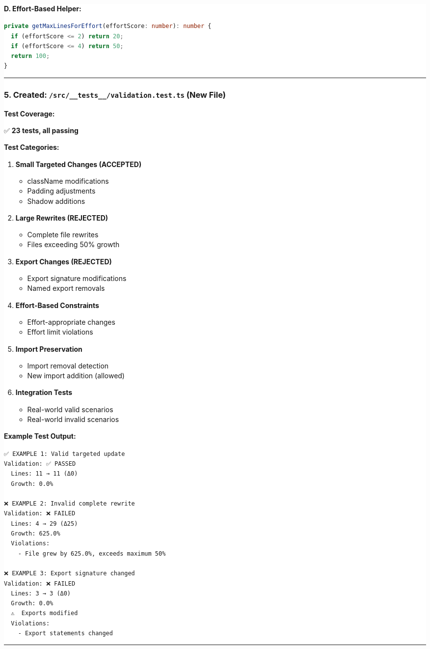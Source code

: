 
**D. Effort-Based Helper:**
```typescript
private getMaxLinesForEffort(effortScore: number): number {
  if (effortScore <= 2) return 20;
  if (effortScore <= 4) return 50;
  return 100;
}
```

---

### 5. Created: `/src/__tests__/validation.test.ts` (New File)

**Test Coverage:**

✅ **23 tests, all passing**

**Test Categories:**

1. **Small Targeted Changes (ACCEPTED)**
   - className modifications
   - Padding adjustments
   - Shadow additions

2. **Large Rewrites (REJECTED)**
   - Complete file rewrites
   - Files exceeding 50% growth

3. **Export Changes (REJECTED)**
   - Export signature modifications
   - Named export removals

4. **Effort-Based Constraints**
   - Effort-appropriate changes
   - Effort limit violations

5. **Import Preservation**
   - Import removal detection
   - New import addition (allowed)

6. **Integration Tests**
   - Real-world valid scenarios
   - Real-world invalid scenarios

**Example Test Output:**

```
✅ EXAMPLE 1: Valid targeted update
Validation: ✅ PASSED
  Lines: 11 → 11 (Δ0)
  Growth: 0.0%

❌ EXAMPLE 2: Invalid complete rewrite
Validation: ❌ FAILED
  Lines: 4 → 29 (Δ25)
  Growth: 625.0%
  Violations:
    - File grew by 625.0%, exceeds maximum 50%

❌ EXAMPLE 3: Export signature changed
Validation: ❌ FAILED
  Lines: 3 → 3 (Δ0)
  Growth: 0.0%
  ⚠️  Exports modified
  Violations:
    - Export statements changed
```

---